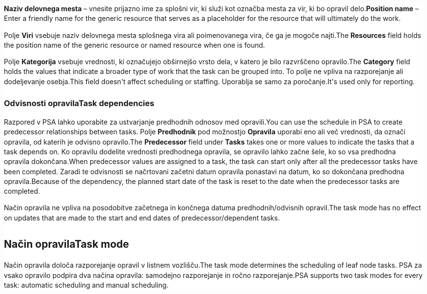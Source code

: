 <span data-ttu-id="e6146-191">**Naziv delovnega mesta** – vnesite prijazno ime za splošni vir, ki služi kot označba mesta za vir, ki bo opravil delo.</span><span class="sxs-lookup"><span data-stu-id="e6146-191">**Position name** – Enter a friendly name for the generic resource that serves as a placeholder for the resource that will ultimately do the work.</span></span>

<span data-ttu-id="e6146-192">Polje **Viri** vsebuje naziv delovnega mesta splošnega vira ali poimenovanega vira, če ga je mogoče najti.</span><span class="sxs-lookup"><span data-stu-id="e6146-192">The **Resources** field holds the position name of the generic resource or named resource when one is found.</span></span>

<span data-ttu-id="e6146-193">Polje **Kategorija** vsebuje vrednosti, ki označujejo obširnejšo vrsto dela, v katero je bilo razvrščeno opravilo.</span><span class="sxs-lookup"><span data-stu-id="e6146-193">The **Category** field holds the values that indicate a broader type of work that the task can be grouped into.</span></span> <span data-ttu-id="e6146-194">To polje ne vpliva na razporejanje ali dodeljevanje osebja.</span><span class="sxs-lookup"><span data-stu-id="e6146-194">This field doesn't affect scheduling or staffing.</span></span> <span data-ttu-id="e6146-195">Uporablja se samo za poročanje.</span><span class="sxs-lookup"><span data-stu-id="e6146-195">It's used only for reporting.</span></span>

### <a name="task-dependencies"></a><span data-ttu-id="e6146-196">Odvisnosti opravila</span><span class="sxs-lookup"><span data-stu-id="e6146-196">Task dependencies</span></span> 

<span data-ttu-id="e6146-197">Razpored v PSA lahko uporabite za ustvarjanje predhodnih odnosov med opravili.</span><span class="sxs-lookup"><span data-stu-id="e6146-197">You can use the schedule in PSA to create predecessor relationships between tasks.</span></span> <span data-ttu-id="e6146-198">Polje **Predhodnik** pod možnostjo **Opravila** uporabi eno ali več vrednosti, da označi opravila, od katerih je odvisno opravilo.</span><span class="sxs-lookup"><span data-stu-id="e6146-198">The **Predecessor** field under **Tasks** takes one or more values to indicate the tasks that a task depends on.</span></span> <span data-ttu-id="e6146-199">Ko opravilu dodelite vrednosti predhodnega opravila, se opravilo lahko začne šele, ko so vsa predhodna opravila dokončana.</span><span class="sxs-lookup"><span data-stu-id="e6146-199">When predecessor values are assigned to a task, the task can start only after all the predecessor tasks have been completed.</span></span> <span data-ttu-id="e6146-200">Zaradi te odvisnosti se načrtovani začetni datum opravila ponastavi na datum, ko so dokončana predhodna opravila.</span><span class="sxs-lookup"><span data-stu-id="e6146-200">Because of the dependency, the planned start date of the task is reset to the date when the predecessor tasks are completed.</span></span>

<span data-ttu-id="e6146-201">Način opravila ne vpliva na posodobitve začetnega in končnega datuma predhodnih/odvisnih opravil.</span><span class="sxs-lookup"><span data-stu-id="e6146-201">The task mode has no effect on updates that are made to the start and end dates of predecessor/dependent tasks.</span></span>

## <a name="task-mode"></a><span data-ttu-id="e6146-202">Način opravila</span><span class="sxs-lookup"><span data-stu-id="e6146-202">Task mode</span></span> 

<span data-ttu-id="e6146-203">Način opravila določa razporejanje opravil v listnem vozlišču.</span><span class="sxs-lookup"><span data-stu-id="e6146-203">The task mode determines the scheduling of leaf node tasks.</span></span> <span data-ttu-id="e6146-204">PSA za vsako opravilo podpira dva načina opravila: samodejno razporejanje in ročno razporejanje.</span><span class="sxs-lookup"><span data-stu-id="e6146-204">PSA supports two task modes for every task: automatic scheduling and manual scheduling.</span></span>
